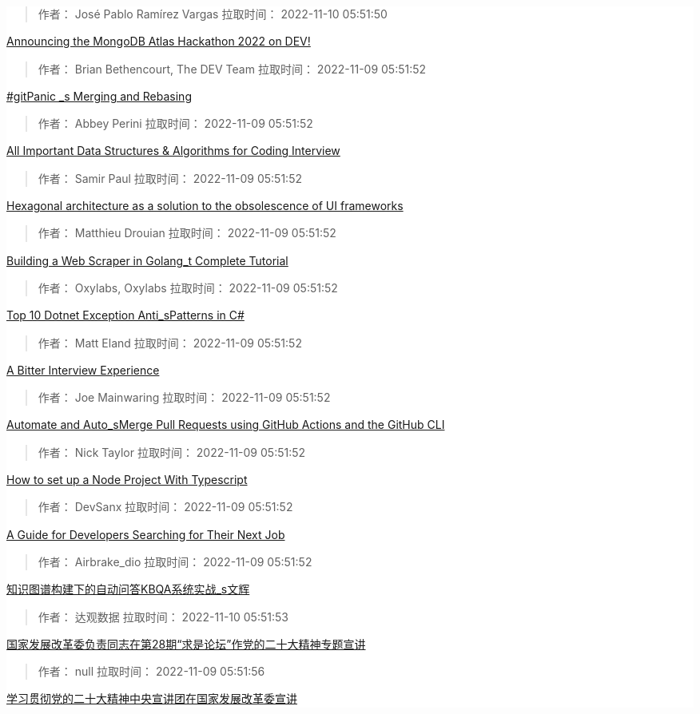> 作者： José Pablo Ramírez Vargas  拉取时间： 2022-11-10 05:51:50

 [Announcing the MongoDB Atlas Hackathon 2022 on DEV!](https://dev.to/devteam/announcing-the-mongodb-atlas-hackathon-2022-on-dev-2107)

> 作者： Brian Bethencourt, The DEV Team  拉取时间： 2022-11-09 05:51:52

 [#gitPanic _s Merging and Rebasing](https://dev.to/abbeyperini/gitpanic-merging-and-rebasing-2mo3)

> 作者： Abbey Perini  拉取时间： 2022-11-09 05:51:52

 [All Important Data Structures & Algorithms for Coding Interview](https://dev.to/samirpaul/all-important-data-structures-algorithms-for-coding-interview-1ao)

> 作者： Samir Paul  拉取时间： 2022-11-09 05:51:52

 [Hexagonal architecture as a solution to the obsolescence of UI frameworks](https://dev.to/drouianm/hexagonal-architecture-as-a-solution-to-the-obsolescence-of-ui-frameworks-ej2)

> 作者： Matthieu Drouian  拉取时间： 2022-11-09 05:51:52

 [Building a Web Scraper in Golang_t Complete Tutorial](https://dev.to/oxylabs-io/building-a-web-scraper-in-golang-complete-tutorial-34if)

> 作者： Oxylabs, Oxylabs  拉取时间： 2022-11-09 05:51:52

 [Top 10 Dotnet Exception Anti_sPatterns in C#](https://dev.to/integerman/top-10-dotnet-exception-anti-patterns-in-c-8am)

> 作者： Matt Eland  拉取时间： 2022-11-09 05:51:52

 [A Bitter Interview Experience](https://dev.to/theaccordance/a-bitter-interview-experience-56lf)

> 作者： Joe Mainwaring  拉取时间： 2022-11-09 05:51:52

 [Automate and Auto_sMerge Pull Requests using GitHub Actions and the GitHub CLI](https://dev.to/nickytonline/automate-and-merge-pull-requests-using-github-actions-and-the-github-cli-4lo6)

> 作者： Nick Taylor  拉取时间： 2022-11-09 05:51:52

 [How to set up a Node Project With Typescript](https://dev.to/snxdev/how-to-set-up-a-node-project-with-typescript-4ec3)

> 作者： DevSanx  拉取时间： 2022-11-09 05:51:52

 [A Guide for Developers Searching for Their Next Job](https://dev.to/airbrake/a-guide-for-developers-searching-for-their-next-job-140n)

> 作者： Airbrake_dio  拉取时间： 2022-11-09 05:51:52

 [知识图谱构建下的自动问答KBQA系统实战_s文辉](https://www.52nlp.cn/%e7%9f%a5%e8%af%86%e5%9b%be%e8%b0%b1%e6%9e%84%e5%bb%ba%e4%b8%8b%e7%9a%84%e8%87%aa%e5%8a%a8%e9%97%ae%e7%ad%94kbqa%e7%b3%bb%e7%bb%9f%e5%ae%9e%e6%88%98-%e6%96%87%e8%be%89)

> 作者： 达观数据  拉取时间： 2022-11-10 05:51:53

 [国家发展改革委负责同志在第28期“求是论坛”作党的二十大精神专题宣讲](https://www.ndrc.gov.cn/xwdt/xwfb/202211/t20221108_1340982.html)

> 作者： null  拉取时间： 2022-11-09 05:51:56

 [学习贯彻党的二十大精神中央宣讲团在国家发展改革委宣讲](https://www.ndrc.gov.cn/xwdt/xwfb/202211/t20221108_1340968.html)
